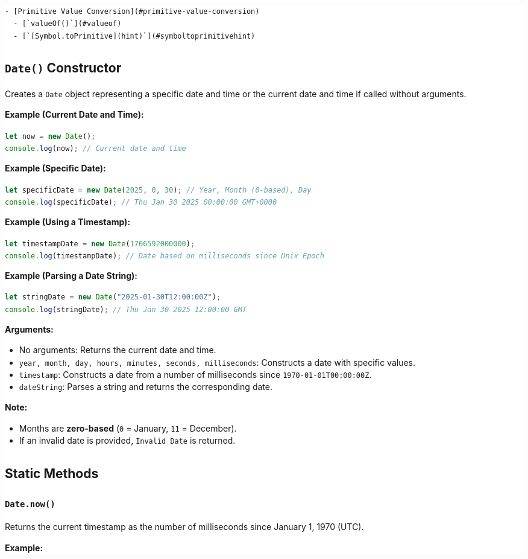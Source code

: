     - [Primitive Value Conversion](#primitive-value-conversion)
      - [`valueOf()`](#valueof)
      - [`[Symbol.toPrimitive](hint)`](#symboltoprimitivehint)

## `Date()` Constructor

Creates a `Date` object representing a specific date and time or the current date and time if called without arguments.

**Example (Current Date and Time):**

```js
let now = new Date();
console.log(now); // Current date and time
```

**Example (Specific Date):**

```js
let specificDate = new Date(2025, 0, 30); // Year, Month (0-based), Day
console.log(specificDate); // Thu Jan 30 2025 00:00:00 GMT+0000
```

**Example (Using a Timestamp):**

```js
let timestampDate = new Date(1706592000000);
console.log(timestampDate); // Date based on milliseconds since Unix Epoch
```

**Example (Parsing a Date String):**

```js
let stringDate = new Date("2025-01-30T12:00:00Z");
console.log(stringDate); // Thu Jan 30 2025 12:00:00 GMT
```

**Arguments:**

- No arguments: Returns the current date and time.
- `year, month, day, hours, minutes, seconds, milliseconds`: Constructs a date with specific values.
- `timestamp`: Constructs a date from a number of milliseconds since `1970-01-01T00:00:00Z`.
- `dateString`: Parses a string and returns the corresponding date.

**Note:**

- Months are **zero-based** (`0` = January, `11` = December).
- If an invalid date is provided, `Invalid Date` is returned.

## Static Methods

### `Date.now()`

Returns the current timestamp as the number of milliseconds since January 1, 1970 (UTC).

**Example:**
